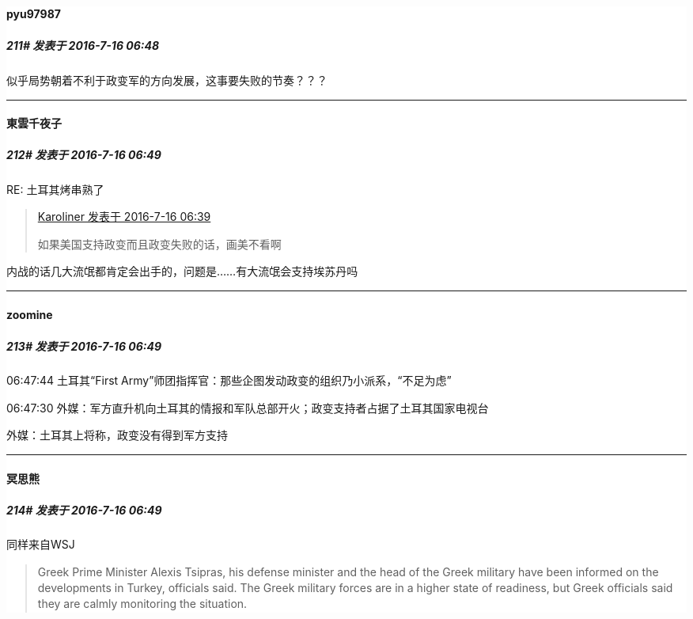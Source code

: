 ####  pyu97987  
##### 211#       发表于 2016-7-16 06:48




似乎局势朝着不利于政变军的方向发展，这事要失败的节奏？？？







-----

####  東雲千夜子  
##### 212#       发表于 2016-7-16 06:49

RE: 土耳其烤串熟了


<blockquote><a href="httphttps://bbs.saraba1st.com/2b/forum.php?mod=redirect&amp;goto=findpost&amp;pid=32961825&amp;ptid=1308767" target="_blank">Karoliner 发表于 2016-7-16 06:39</a>

如果美国支持政变而且政变失败的话，画美不看啊</blockquote>
内战的话几大流氓都肯定会出手的，问题是……有大流氓会支持埃苏丹吗







-----

####  zoomine  
##### 213#       发表于 2016-7-16 06:49




06:47:44 土耳其“First Army”师团指挥官：那些企图发动政变的组织乃小派系，“不足为虑” 


06:47:30 外媒：军方直升机向土耳其的情报和军队总部开火；政变支持者占据了土耳其国家电视台 

外媒：土耳其上将称，政变没有得到军方支持







-----

####  冥思熊  
##### 214#       发表于 2016-7-16 06:49




同样来自WSJ
 <blockquote>Greek Prime Minister Alexis Tsipras, his defense minister and the head of the Greek military have been informed on the developments in Turkey, officials said. The Greek military forces are in a higher state of readiness, but Greek officials said they are calmly monitoring the situation.</blockquote>
